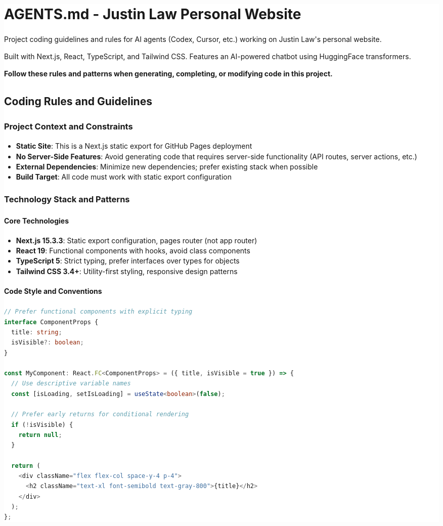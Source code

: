 # AGENTS.md - Justin Law Personal Website

Project coding guidelines and rules for AI agents (Codex, Cursor, etc.) working on Justin Law's personal website.

Built with Next.js, React, TypeScript, and Tailwind CSS. Features an AI-powered chatbot using HuggingFace transformers.

**Follow these rules and patterns when generating, completing, or modifying code in this project.**

## Coding Rules and Guidelines

### Project Context and Constraints
- **Static Site**: This is a Next.js static export for GitHub Pages deployment
- **No Server-Side Features**: Avoid generating code that requires server-side functionality (API routes, server actions, etc.)
- **External Dependencies**: Minimize new dependencies; prefer existing stack when possible
- **Build Target**: All code must work with static export configuration

### Technology Stack and Patterns

#### Core Technologies
- **Next.js 15.3.3**: Static export configuration, pages router (not app router)
- **React 19**: Functional components with hooks, avoid class components
- **TypeScript 5**: Strict typing, prefer interfaces over types for objects
- **Tailwind CSS 3.4+**: Utility-first styling, responsive design patterns

#### Code Style and Conventions
```typescript
// Prefer functional components with explicit typing
interface ComponentProps {
  title: string;
  isVisible?: boolean;
}

const MyComponent: React.FC<ComponentProps> = ({ title, isVisible = true }) => {
  // Use descriptive variable names
  const [isLoading, setIsLoading] = useState<boolean>(false);
  
  // Prefer early returns for conditional rendering
  if (!isVisible) {
    return null;
  }
  
  return (
    <div className="flex flex-col space-y-4 p-4">
      <h2 className="text-xl font-semibold text-gray-800">{title}</h2>
    </div>
  );
};
```
